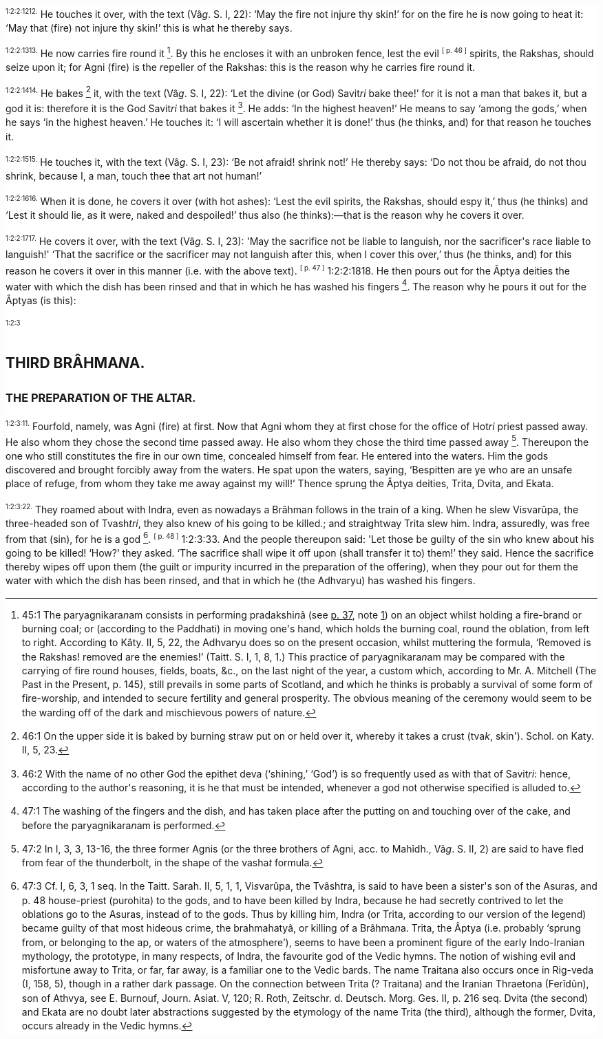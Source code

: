 <span id="v1_2_2_1212"><sup><small>1:2:2:1212.</small></sup></span>  He touches it over, with the text (Vâ<i>g</i>. S. I, 22): ‘May the fire not injure thy skin!’ for on the fire he is now going to heat it: ‘May that (fire) not injure thy skin!’ this is what he thereby says.

<span id="v1_2_2_1313"><sup><small>1:2:2:1313.</small></sup></span>  He now carries fire round it [^167]. By this he encloses it with an unbroken fence, lest the evil <span id="p46"><sup><small>[ p. 46 ]</small></sup></span> spirits, the Rakshas, should seize upon it; for Agni (fire) is the <i>r</i>epeller of the Rakshas: this is the reason why he carries fire round it.

<span id="v1_2_2_1414"><sup><small>1:2:2:1414.</small></sup></span>  He bakes [^168] it, with the text (Vâ<i>g</i>. S. I, 22): ‘Let the divine (or God) Savit<i>ri</i> bake thee!’ for it is not a man that bakes it, but a god it is: therefore it is the God Savit<i>ri</i> that bakes it [^169]. He adds: ‘In the highest heaven!’ He means to say ‘among the gods,’ when he says ‘in the highest heaven.’ He touches it: ‘I will ascertain whether it is done!’ thus (he thinks, and) for that reason he touches it.

<span id="v1_2_2_1515"><sup><small>1:2:2:1515.</small></sup></span>  He touches it, with the text (Vâ<i>g</i>. S. I, 23): ‘Be not afraid! shrink not!’ He thereby says: ‘Do not thou be afraid, do not thou shrink, because I, a man, touch thee that art not human!’

<span id="v1_2_2_1616"><sup><small>1:2:2:1616.</small></sup></span>  When it is done, he covers it over (with hot ashes): ‘Lest the evil spirits, the Rakshas, should espy it,’ thus (he thinks) and ‘Lest it should lie, as it were, naked and despoiled!’ thus also (he thinks):—that is the reason why he covers it over.

<span id="v1_2_2_1717"><sup><small>1:2:2:1717.</small></sup></span>  He covers it over, with the text (Vâ<i>g</i>. S. I, 23): 'May the sacrifice not be liable to languish, nor the sacrificer's race liable to languish!' ‘That the sacrifice or the sacrificer may not languish after this, when I cover this over,’ thus (he thinks, and) for this reason he covers it over in this manner (i.e. with the above text). <span id="p47"><sup><small>[ p. 47 ]</small></sup></span> 1:2:2:1818\. He then pours out for the Âptya deities the water with which the dish has been rinsed and that in which he has washed his fingers [^170]. The reason why he pours it out for the Âptyas (is this):


<span id="v1_2_3"><sup><small>1:2:3</small></sup></span>

## THIRD BRÂHMA<i>N</i>A.

### THE PREPARATION OF THE ALTAR.

<span id="v1_2_3_11"><sup><small>1:2:3:11.</small></sup></span>  Fourfold, namely, was Agni (fire) at first. Now that Agni whom they at first chose for the office of Hot<i>ri</i> priest passed away. He also whom they chose the second time passed away. He also whom they chose the third time passed away [^171]. Thereupon the one who still constitutes the fire in our own time, concealed himself from fear. He entered into the waters. Him the gods discovered and brought forcibly away from the waters. He spat upon the waters, saying, ‘Bespitten are ye who are an unsafe place of refuge, from whom they take me away against my will!’ Thence sprung the Âptya deities, Trita, Dvita, and Ekata.

<span id="v1_2_3_22"><sup><small>1:2:3:22.</small></sup></span>  They roamed about with Indra, even as nowadays a Brâhman follows in the train of a king. When he slew Vi<i>s</i>varûpa, the three-headed son of Tvash<i>t</i><i>ri</i>, they also knew of his going to be killed.; and straightway Trita slew him. Indra, assuredly, was free from that (sin), for he is a god [^172]. <span id="p48"><sup><small>[ p. 48 ]</small></sup></span> 1:2:3:33\. And the people thereupon said: 'Let those be guilty of the sin who knew about his going to be killed! ‘How?’ they asked. ‘The sacrifice shall wipe it off upon (shall transfer it to) them!’ they said. Hence the sacrifice thereby wipes off upon them (the guilt or impurity incurred in the preparation of the offering), when they pour out for them the water with which the dish has been rinsed, and that in which he (the Adhvaryu) has washed his fingers.


[^142]: 32:3 This idea was no doubt suggested by the derivation of the word puro<i>d</i>â<i>s</i> (rice-cake), from puras, ‘before, in front, at the head,’ and dâ<i>s</i>, ‘to offer’ (see I; 6, 2, 5 ); the double meaning of kapâla (shell or cup and skull) being made use of to complete the simile.
[^143]: 33:1 The upavesha, or dh<i>ri</i>sh<i>t</i>i, is made of fresh vara<i>n</i>a or palâ<i>s</i>a wood, a cubit (aratni) or span (vitasti) long; one of its ends having the shape of a hand (hastâk<i>ri</i>ti), to serve as a coal shovel; cf. Mahîdh. and Schol. on Kâty. I, 3, 36; II, 4, 26. Dh<i>ri</i>sh<i>t</i>i is apparently derived from the root dh<i>ri</i>sh, ‘to be bold.’
[^144]: 33:2 The burning coals have been hitherto lying on the western side of the Gârhapatya hearth, and as this side, which has been well heated by this time, will be used for the potsherds to be put on, he shifts the coals to the eastern or fore-part of the hearth.
[^145]: 33:3 Viz. to the centre of the cooking-place.
[^146]: 34:1 In Yâ<i>g</i><i>ñ</i>ika Deva's commentary on Katy. II, 4, 37, full explanations are given regarding the manner of arranging the potsherds (kapâlas) on which the sacrificial cakes are spread, and which vary in number and shape. The Adhvaryu is first to describe a circle, the diameter of which is six aṅgulas (an aṅgula or thumb's breadth=about ¾ inch). This circle he then divides into three parts by drawing across, from west to east, two parallel lines at a distance of two aṅgulas from one another, so as to make the two outer (or southern and northern) segments of equal size. The middle division he then covers with three equal square potsherds (measuring two aṅgulas on each side), by laying down first the central one, then the one behind or west of it, and lastly the front or eastern one. He then lays down another (the fourth) south of the first or central one; after which he divides the still remaining potsherds equally between the southern and the northern segments, or, in case of that number being uneven, assigns the odd potsherd to the southern division. Thus, in the present case, where in the first place a cake on eight potsherds is to be offered to Agni; after laying down the three intermediate ones and the fourth, or central one of the southern division, he divides the remaining four equally between the southern and northern segments, beginning, in laying them down, in the south-east corner, and moving around from right to left, so as to end in the north-east. Similarly in the case of the cake on eleven potsherds for Agnîshomau, after laying down the first four potsherds, he assigns four of the remaining seven to the southern, and three to the northern division. Thus with cakes requiring an uneven number of potsherds, the number of those of the southern division exceeds that of the northern one by two; and in the case of an even number, by one only. This is the rule applying to cakes requiring at least six potsherds. When one potsherd only is required, it is to be of the size of a hand; when two, they are to form a circle divided into two equal parts by a line drawn from south to north; when three, the circle is divided into three sections from south to north; when four or five, it is divided into two halves from west to east; and in the one case three potsherds are placed in the southern and one (of half-moon shape) in the northern half; in the other case three in the northern and two in the southern division. The potsherds, p. 35 though mostly irregular in shape, must always exactly fit one another, so as not to leave any space between. This is effected by rubbing the edges. The cake itself is to be of the shape of a tortoise; the convex shield, or carapace, of the latter consisting of plates arranged in a somewhat similar way as the potsherds of most cakes, viz. in a central (dorsal) and two lateral sets.
[^147]: 35:1 For special prayers for the two highest castes, in the Vâ<i>g</i>as. Sa<i>m</i>h., cf. Weber, Ind. Stud. X, 27.
[^148]: 36:1 Cf. I, 1, 4, 6.
[^149]: 36:2 Mahîdhara admits the alternative interpretation, ‘Receive (me) the priest!’
[^150]: 37:1 Viz. dividing them in the manner explained at [p. 34](#p34), note [^146], and beginning (south)-east, and moving around from left to right (i.e. following the course of the sun). Mr. Ralph Griffith (Translation of the Rámáyan, I, p. 90) has compared this Hindu rite of pradakshi<i>n</i>a or dakshi<i>n</i>îkara<i>n</i>a with the Gaelic deasil, as described in the following passage of Sir W. Scott's The Two Drovers: “But it is little I would care for the food that nourishes me, or the fire that warms me, or for God's blessed sun itself, if aught but weel should happen to the grandson of my father. So let me walk the deasil round you, that you may go safe out into the far foreign land, and come safe home.” Robin Oig stopped, half embarrassed, half laughing, and signing to those near that he only complied with the old woman to soothe her humour. In the meantime she traced around him, with wavering steps, the propitiation, which some have thought has been derived from the Druidical mythology. It consists, as is well known, in the person, who makes the deasil, walking three times round the person who is the object of the ceremony, taking care to move according to the course of the sun.' Cf. note at [p. 45](../Book_1_1_2#p45). Note also the etymological connection between dakshi<i>n</i>a and deiseil (Old Ir. dessel, from dess, Gael. deas, south or right side). For the corresponding rite (dextratio) at the Roman marriage ceremonies see Rossbach, Römische Ehe, pp. 315, 316; Weber, Ind. Stud. V, p. 221.
[^151]: 38:1 The old families of the Bh<i>ri</i>gus and Aṅgiras are frequently mentioned together, and often also in conjunction with the Atharvans: it is indeed to these three families that the native authorities attribute the texts and ritual of the Atharva-veda, or fourth Veda, which is generally referred to in the later Vedic writings under the designation Atharvâṅgirasas. It is probable that the Bh<i>ri</i>gu-Aṅgiras in the above formula of the Vâ<i>g</i>as. Sa<i>m</i>hitâ are intended as equivalent to the latter term. Cf. Weber, Omina et Portenta, p. 346.
[^152]: 38:2 Viz. the Adhvaryu; cf. I, 2, 1, 1.
[^153]: 38:3 According to the corresponding rule of Kâtyâyana (II, 5, 4) p. 39 and to his commentators (and Mahîdhara on Vâ<i>g</i>. S. I, 19) and the Black Ya<i>g</i>ur\-veda, he does not lay the wedge on the lower millstone, but inserts it under the west or back-part of the stone, so as to make the latter incline towards east and to steady it.
[^154]: 39:1 In the Gobhilîya G<i>ri</i>hya-sûtra II, 1, 16 the upper stone is similarly called ‘the son or child’ of the lower one \[d<i>ri</i>shatputra\], which the editor, <i>K</i>andrakânta, interprets as ‘d<i>ri</i>shad and its son;’ or optionally, ‘the son of the d<i>ri</i>shad.’ Cf. Weber, Ind. Stud. V, p. 305 note.
[^155]: 39:2 See I, 1, 4, 13.
[^156]: 39:3 Mahîdhara derives dhânya from the root dhi; and apparently allows to it here the double meaning ‘corn or grain,’ and ‘that which satisfies or pleases.’
[^157]: 40:1 On the three kinds of breathing, see I, 1, 3, 2-3.
[^158]: 40:2 According to Kâtyâyana (II, 5, 7) and Mahîdhara, this last formula (‘May I,’ &c.) should be joined to the one that follows, and pronounced by the Adhvaryu whilst he pours the ground rice on the skin. Mahîdhara interprets it thus: ‘I put thee, (O rice! on the black antelope skin) for (increasing) the life (of the sacrificer) with a view to a long continuance (of the sacrificial work);’ or 'I place thee along the long expanse (i.e. the skin) for thy (the rice's) long life!’
[^159]: 40:3 See I, 1, 4, 23.
[^160]: 40:4 Thus, according to Kâty. or Mahîdh., whilst he looks at the ground rice on the skin.
[^161]: 41:1 Pi<i>m</i>shanti pish<i>t</i>âni; the grinding of the ground or grinding of flour (pish<i>t</i>a-pesha<i>n</i>a) is a common expression in later Sanskrit for doing a useless work (‘carrying owls to Athens,’ or coals to Newcastle'). In the present passage, however, the phrase has to be understood, according to Sâya<i>n</i>a, as meaning 'whilst they (the sacrificer's people) carry on the work of grinding begun by the Adhvaryu.’
[^162]: 41:2 The Âgnîdhra or somebody else, according to Sâya<i>n</i>a; but according to the Schol. on Kâty. II, 5, 9, it is done by the sacrificer himself, who thereupon prepares the veda or bunch of sacrificial grass, tied in the middle, and cut straight at each end, and used for sweeping, &c. Cf. Kâty. I, 3, 21-22; II, 5, 9.
[^163]: 42:1 ‘He sits down (with the dish) either behind the cooking fire, or inside the altar,’ Kâty. II, 5, 11. According to Mahâdeva, the former alternative is the one favoured by the Kâ<i>n</i>vas.
[^164]: 42:2 According to Kâty. II, 5, I, the kneading-water (or mixing-water, upasar<i>g</i>anî) has been put on the (Gârhapatya) fire (by the Agnîdh) at the time of, or previously to, the spreading of the black antelope skin.
[^165]: 43:1 See I, 1, 2, 17 seq., especially [p. 17](../Book_1_1_1#p17), note [2](../Book_1_1_1#fn108).
[^166]: 44:1 Gharma, literally ‘heat,’ is also the technical term for a kind of cauldron (also called mahâvîra) used at the Pravargya ceremony, a preparatory rite of the Soma-sacrifice: the empty cauldron is there put on the fire, and when thoroughly heated (whence its name), fresh milk is poured into it. The technical phrase for putting on the cauldron is pra-v<i>ri</i><i>g</i>, from which pravargya is derived; and the same verb, though with a different preposition (viz. adhi-v<i>ri</i><i>g</i>), being technically used for the putting on of the sacrificial cake, this verbal coincidence has probably suggested this connection of the two ceremonies, there being a constant tendency to establish some kind of relation between ordinary offerings and the Soma-sacrifice, as the most solemn one; cf. III, 4, 4, 1; X, 2, 5, 3 seq.; Ait. Br. I, 18 seq. Previously to the spreading of the cake, the cinders are swept off from the potsherds with the grass-brush (veda), Hilleb. p. 41, note 7.
[^167]: 45:1 The paryagnikara<i>n</i>am consists in performing pradakshi<i>n</i>â (see [p. 37](../Book_1_1_2#p37), note [1](../Book_1_1_2#fn150)) on an object whilst holding a fire-brand or burning coal; or (according to the Paddhati) in moving one's hand, which holds the burning coal, round the oblation, from left to right. According to Kâty. II, 5, 22, the Adhvaryu does so on the present occasion, whilst muttering the formula, ‘Removed is the Rakshas! removed are the enemies!’ (Taitt. S. I, 1, 8, 1.) This practice of paryagnikara<i>n</i>am may be compared with the carrying of fire round houses, fields, boats, &c., on the last night of the year, a custom which, according to Mr. A. Mitchell (The Past in the Present, p. 145), still prevails in some parts of Scotland, and which he thinks is probably a survival of some form of fire-worship, and intended to secure fertility and general prosperity. The obvious meaning of the ceremony would seem to be the warding off of the dark and mischievous powers of nature.
[^168]: 46:1 On the upper side it is baked by burning straw put on or held over it, whereby it takes a crust (tva<i>k</i>, skin'). Schol. on Katy. II, 5, 23.
[^169]: 46:2 With the name of no other God the epithet deva (‘shining,’ ‘God’) is so frequently used as with that of Savit<i>ri</i>: hence, according to the author's reasoning, it is he that must be intended, whenever a god not otherwise specified is alluded to.
[^170]: 47:1 The washing of the fingers and the dish, and has taken place after the putting on and touching over of the cake, and before the paryagnikara<i>n</i>am is performed.
[^171]: 47:2 In I, 3, 3, 13-16, the three former Agnis (or the three brothers of Agni, acc. to Mahîdh., Vâ<i>g</i>. S. II, 2) are said to have fled from fear of the thunderbolt, in the shape of the vasha<i>t</i> formula.
[^172]: 47:3 Cf. I, 6, 3, 1 seq. In the Taitt. Sarah. II, 5, 1, 1, Vi<i>s</i>varûpa, the Tvâsh<i>t</i>ra, is said to have been a sister's son of the Asuras, and p. 48 house-priest (purohita) to the gods, and to have been killed by Indra, because he had secretly contrived to let the oblations go to the Asuras, instead of to the gods. Thus by killing him, Indra (or Trita, according to our version of the legend) became guilty of that most hideous crime, the brahmahatyâ, or killing of a Brâhma<i>n</i>a. Trita, the Âptya (i.e. probably ‘sprung from, or belonging to the ap, or waters of the atmosphere’), seems to have been a prominent figure of the early Indo-Iranian mythology, the prototype, in many respects, of Indra, the favourite god of the Vedic hymns. The notion of wishing evil and misfortune away to Trita, or far, far away, is a familiar one to the Vedic bards. The name Traitana also occurs once in Rig-veda (I, 158, 5), though in a rather dark passage. On the connection between Trita (? Traitana) and the Iranian Thraetona (Ferîdûn), son of Athvya, see E. Burnouf, Journ. Asiat. V, 120; R. Roth, Zeitschr. d. Deutsch. Morg. Ges. II, p. 216 seq. Dvita (the second) and Ekata are no doubt later abstractions suggested by the etymology of the name Trita (the third), although the former, Dvita, occurs already in the Vedic hymns.
[^173]: 49:1 The Anvâhârya consists of boiled rice prepared from the rice-grains that remain after the sacrificial cakes have been prepared. It is put on the Dakshi<i>n</i>a fire by the Adhvaryu for cooking after covering over the cakes and pouring out the water. Katy. II, 5, 27. Sâya<i>n</i>a explains the term as ‘that which takes away (anvâ-h<i>ri</i>) from the sacrificer the guilt incurred by mistakes during the sacrifice;’ but the St. Petersburg Dictionary offers the more probable explanation of it as ‘that which serves to supplement (anvâ-h<i>ri</i>) the sacrifice.’
[^174]: 49:2 According to Sâya<i>n</i>a ‘he makes the poured-out water hot with a coal.’ Kâtyâyana (II, 5, 26) and his commentators, on the other hand, supply the following particulars: ‘Having heated (with straw lighted in the Gârhapatya) the water which has been used for washing the dish and hands, he pours it out for the Âptyas (from east to west into three lines drawn with the wooden sword from west to east, north of the sacrificial ground) in such a manner that it does not flow together, with the formulas, “For Trita thee!” &c., respectively.’
[^175]: 49:3 That is to say, the sacrificial cake is a substitute or symbol (pratimâ) for the animal sacrifice (as this it would seem was originally a substitute for the human sacrifice) by which the sacrificer redeems himself from the gods. Cf. <i>S</i>at. Br. XI, 1, 8, 3; Taitt. Br. III, 2, 8, 8. The initiation (dîkshâ) of the sacrificer constitutes his consecration as the victim at the animal sacrifice (<i>S</i>at. Br. XI, 7, 1, 3; Ait. Br. II, 3; 9; 11; Taitt. Br. II, 2, 82; T. S. VI, 1, 11, 6; Kaush. Br. X, 3; XI, 8), or as the sacrificial food at the havirya<i>g</i><i>ñ</i>a (<i>S</i>at. Br. III, 3, 4, 21; Taitt, Br. III, 2, 8, 9), or as the horse at the horse-sacrifice (Taitt. Br. III, 9, 17, 4-5), &c. See, also, Taitt. S. VII, 2, 30, 4; Kâ<i>th</i>. 34, 11, where it is said that one must p. 50 not perform the dvâda<i>s</i>âha for any one, since in having to eat of the victim, the cake, &c., one would eat the sacrificer's own flesh, &c. Cf. Weber, Ind. Streifen, I, p. 73. In accordance with these notions it would seem that man originally sacrificed his equal, as the best substitute for his own self; and that, as advancing civilisation rendered human sacrifices distasteful, the human victim was supplied by domestic animals, ennobled by constant contact with man; and finally by various materials of human diet.
[^176]: 50:1 On this legend and the one in the Ait. Br. II, 8, but slightly differing from ours, see Max Müller's History of Ancient Sanskrit Literature, p. 420; A. Weber's Ind. Streifen, I, p. 55; Haug's Transl. of the Ait. Br. p. 90; J. Muir's Original Sanskrit Texts, IV, p. 289 note. Professor Max Müller remarks: ‘The drift of this story is most likely that in former times all these victims had been offered. We know it for certain in the case of horses and oxen, though afterwards these sacrifices were discontinued. As to sheep and goats, they were considered proper victims to a still later time. When vegetable offerings took the place of bloody victims, it was clearly the wish of the author of our passage to show that, for certain sacrifices, these rice-cakes were as efficient as the flesh of animals.’ Cf. also II, 1, 4, 3.
[^177]: 51:1 According to Sâya<i>n</i>a, because, like the hair of the victim, the particles of the ground rice are minute and numerous. According to Ait. Br. II, 9, on the other hand, the awn or beard of the rice represents the hair; the husks the skin; the minute particles of chaff removed by the final winnowings, the blood; the ground rice the flesh; and ‘whatever other substantial part is in the rice’ are the bones of the victim.
[^178]: 51:2 ‘Because it becomes as flexible as skin,’ Sâya<i>n</i>a.
[^179]: 51:3 It is doubtful what particular kind of being the term kimpurusha (depraved man) is here intended to denote. The authors of the St. Petersburg Dictionary, whom Professor Weber follows (Ind. Stud. IX, 246), take it (probably correctly) to denote ‘a monkey.’ Professor Haug, on the other hand, in his translation of the corresponding passage in the Ait. Br. II, 8, thinks ‘the author very likely meant a dwarf,’ whilst Professor Max Müller (History of Ancient Sanskrit Literature, p. 420) translates it by ‘a savage.’ Perhaps one of the species of apes which particularly resemble man, is intended by it. Cf. Weber, Omina et Portenta, P. 356.
[^180]: 52:1 A fabulous kind of deer with eight legs, which was supposed to kill elephants and lions.
[^181]: 52:2 See note on I, 1, 2, 8.
[^182]: 54:1 Pra<i>g</i>âpati is called the father of the gods and Asuras, I, 5, 3, 2; and they are represented as entering on his inheritance, I, 7, 2, 22; IX, 5, 1, 12. Not only the gods and Asuras, but also the men derive their origin from Pra<i>g</i>âpati, XIV, 8, 2, 1. He has created all beings, I, 6, 3, 35; Ait. Br. III, 36.
[^183]: 54:2 I.e. ‘from the sacrificial ground,’ Sâya<i>n</i>a. It seems doubtful to me whether it does not rather mean ‘you will then shut them in, or block them up, within that place,’ that is to say, north of the altar, where the utkara, or heap of rubbish, lies. The four worlds by which he puts down the enemies are represented by the loose soil which is dug up by the sphya being flung four separate times at the grass-bush lying on the altar (vedi), and which is then thrown on the utkara.
[^184]: 55:1 The ceremony called stambaya<i>g</i>us (-hara<i>n</i>am) consists in ‘the throwing away of the grass-bush after cutting it by the (flinging of the) wooden sword, with the simultaneous reciting of Ya<i>g</i>us-texts’ \[ya<i>g</i>urmantrako darbha<i>h</i> stambaya<i>g</i>u<i>h</i>, ta<i>k</i><i>k</i>a stambarûpa<i>m</i> sphyena bhittvotkarade<i>s</i>e haret, Sây., Taitt. S. I, 1, 9\].
[^185]: 55:2 This passage, in which the author seems to argue against some other ritualistic authority, is not quite clear to me. The Taitt. Br. has, ‘from the atmosphere he drives him away (by the second throw), from the sky he drives him away (by the third throw).’
[^186]: 55:3 That is, between himself, or the wooden sword, and the altar. According to Katy. II, 6, 15, he lays the grass-bush down on the p. 56 altar with its top pointing northwards, with the text: ‘The armour of the earth art thou!’
[^187]: 56:1 Sâya<i>n</i>a explains it by uttaramûlâm iva karoti; ‘p<i>ri</i>thivîm uparibhâgâvasthitamûlayuktâm ivâ’ (? 'with the roots remaining in its (the earth's) upper part, or surface'). Cf. also Sây. on Taitt. S. I, 1, 9 (p. 155).
[^188]: 56:2 The Taitt. Br. (III, 2, 9, 3) identifies the fold (pen, stable) with the metres (? which enclose the altar in the shape of the first set of lines), cf. <i>S</i>at. Br. I, 2, 5, 6 seq. This identification rests on the double meaning of go (in gosthânam) as ‘cow’ and ‘metre.’
[^189]: 57:1 Of this demon we have no further particulars except that in Rig-veda X, 99, 10, he is said to have four feet; see also Taitt. Br. III, 2, 9, 4 seq. Perhaps there is some connection between Araru and the Arurmaghas in Ait. Br. VII, 28, and the Arunmukhas in Kaushît. Up. 3, 1; both of them enemies of Indra. Cf. M. Haug's and Max Müller's translations of these works; and Weber, Ind. Stud. I, 411.
[^190]: 58:1 In the corresponding passage of the Black Ya<i>g</i>us (Taitt. Br. III, 2, 9, 5 seq.) the Adhvaryu is represented as driving the enemy away from the four worlds by throwing the sword four times.
[^191]: 58:2 When, together with the dug-out soil, he throws the grass-bush on the heap of rubbish. Kâty. II, 6, 24.
[^192]: 59:1 This legend is given in Muir's Original Sanskrit Texts, IV, p. 122, where it is pointed out that we have here the germ of the Dwarf Incarnation of Vish<i>n</i>u; and in A. Kuhn's treatise, ‘Ueber Entwickelungsstufen der Mythenbildung,’ p. 128, where the following remarks are made on the story: 'Here also we meet with the same struggle between light and darkness: the gods of light are vanquished and obtain from the Asuras, who divide the earth between themselves, only as much room as is covered by Vish<i>n</i>u, who measures the atmosphere with his three steps. He represents (though I cannot prove it in this place) the sun-light, which, on shrinking into dwarf's size in the evening, is the only means of preservation that is left to the gods, who cover him with metres, i.e. with sacred hymns (probably in order to defend him from the powers of darkness), and in the end kindle Agni in the east—the dawn—and thereby once more obtain possession of the earth.' Compare also the corresponding legend in Taitt. Br. III, 2, 9, 7, p. 60 where the gods are granted by the Asuras as much as they can enclose; and by the Vasus being placed in the south, the Rudras in the west, the Âdityas in the north, and Agni in the east, they obtain the whole of the earth.
[^193]: 60:1 In the actual performance of the sacrifice this represents the pûrva-parigraha, or first enclosing of the altar by a single line being drawn with the wooden sword on each of the three sides (viz. S.W. to S.E.; S.W. to N.W.; N.W. to N.E.) whilst muttering the respective texts. Before doing so he has, however, to ask and receive the permission of the Brahman, mutatis mutandis, in the usual way (cf. p. 7 note): the same forms have to be gone through at the marking of the second and third enclosures. Katy. II, 6, 25 seq. On the ritualistic application of the metres, see note on I, 3, 2, 9.
[^194]: 61:1 This teacher is mentioned again, <i>S</i>at. Br. II, 1, 4, 27, along with two others, viz. Âsuri and Mâdhuki, but nothing further is known of him. According to the Black Ya<i>g</i>us the altar is made four (not three) aṅgulas deep.
[^195]: 62:1 Viz. each enclosing line consists of three divisions corresponding to the three sides (S., W., N.) of the altar.
[^196]: 62:2 Pra<i>g</i>âpati (Lord of Creation) is here, as elsewhere, identified with the year (probably as the representative of the eternal process of regeneration) and consequently with the annual cycle of sacrificial performance, or the sacrifice itself. Cf. <i>S</i>at. Br. I, 5, 2, 16; X, 4, 3, 1.
[^197]: 62:3 According to Sâya<i>n</i>a, because each of the three mantras, ‘gâyatre<i>n</i>a (traish<i>t</i>ubhena, <i>g</i>âgatena resp.) tvâ <i>kh</i>andasâ pari g_ri<i>h</i>n_âmi,’ consists of two parts, the first ending with tvâ, the second with g_ri<i>h</i>n_âmi, which makes together six. Similarly with the second triad of mantras. In the former case the Taittirîya text (Taitt. S. I, 1, 9, 3), ‘The Vasus may enclose thee with the Gâyatrî metre, the Rudras with the Trish<i>t</i>ubh metre, the Âdityas with the <i>G</i>agatî metre!’ would furnish a more natural explanation of the six sacred words.
[^198]: 62:4 Vyâma, the space between the extreme ends of the outstretched arms. It is doubtful whether it is here intended for a fixed measure, or whether it is a relative one, depending on the size of the respective sacrificer. The size of a man was supposed to be equal to the extent of his outstretched arms.
[^199]: 63:1 I.e. a line drawn from the middle of the western side through the centre of the altar to the Âhavanîya fire. The same line prolongated from the western side of the altar westwards to the Gârhapatya would measure eight (eleven or twelve) steps (prakrama or vikrama, of two feet or pada each) from fire to fire. See I, 7, 3, 23-25.
[^200]: 64:1 Purîsha, rubbish; ‘sandy or gravel-like soil,’ Sây. on Taitt. Br. III, 2, 9, 12; purîsha also means ‘fæces, manure,’ in which sense it is probably taken symbolically for ‘cattle.’ The Taitt. Br. better: ‘well supplied with cattle he thereby makes him (the sacrificer).’
[^201]: 64:2 ? By stroking along the altar he shifts it to the moon.
[^202]: 64:3 The interpretation of purâ krûrasya vis<i>ri</i>pa<i>h</i> here given by the author, and also by Mahîdhara on Vâ<i>g</i>. S. I, 28, is more than doubtful. Sâya<i>n</i>a on Taitt. S. I, 1, 9 is probably more correct in taking purâ vis<i>ri</i>pa<i>h</i> (abl. or gerund) krûrasya to mean ‘before the sneaking away of the cruel enemy (Araru, lying fettered on the heap of rubbish)’—he supplies: ‘thou, O altar, containest merely the divine oblations, but since his removal thou containest everything.’ Cf. also Weber, Ind. Streifen, II, p. 463.
[^203]: 66:1 Otherwise he uses the text (Vâ<i>g</i>. S. I, 28): ‘A killer of the enemy art thou!’ Kâty. II, 6, 42.
[^204]: 66:2 He does so (on the utkara) and then lays down the wooden sword west of the pra<i>n</i>îtâ water. Kâty. II, 6, 43.
[^205]: 66:3 Men, on the other hand, subsist on what is bestowed on them from yonder world. Taitt. S. III, 2, 9, 7; Taitt. Br. II, 2, 7, 3.
[^206]: 67:1 Parishûtam, which Sâya<i>n</i>a interprets by parig<i>ri</i>hîtam, ‘hedged round’ \[? ‘set apart’\]. The Kâ<i>n</i>va MS. reads parishutam.